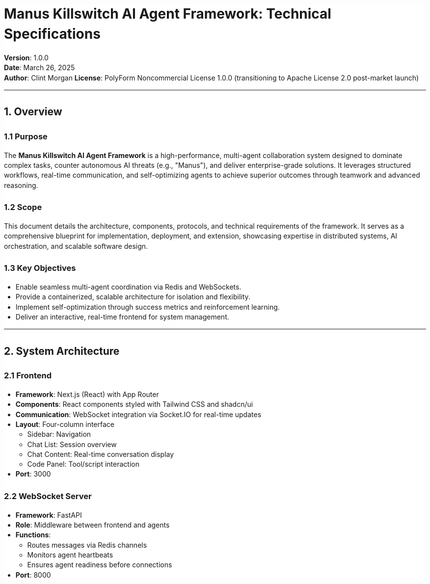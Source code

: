 # Manus Killswitch AI Agent Framework: Technical Specifications

**Version**: 1.0.0  
**Date**: March 26, 2025  
**Author**: Clint Morgan 
**License**: PolyForm Noncommercial License 1.0.0 (transitioning to Apache License 2.0 post-market launch)

---

## 1. Overview

### 1.1 Purpose
The **Manus Killswitch AI Agent Framework** is a high-performance, multi-agent collaboration system designed to dominate complex tasks, counter autonomous AI threats (e.g., "Manus"), and deliver enterprise-grade solutions. It leverages structured workflows, real-time communication, and self-optimizing agents to achieve superior outcomes through teamwork and advanced reasoning.

### 1.2 Scope
This document details the architecture, components, protocols, and technical requirements of the framework. It serves as a comprehensive blueprint for implementation, deployment, and extension, showcasing expertise in distributed systems, AI orchestration, and scalable software design.

### 1.3 Key Objectives
- Enable seamless multi-agent coordination via Redis and WebSockets.
- Provide a containerized, scalable architecture for isolation and flexibility.
- Implement self-optimization through success metrics and reinforcement learning.
- Deliver an interactive, real-time frontend for system management.

---

## 2. System Architecture

### 2.1 Frontend
- **Framework**: Next.js (React) with App Router
- **Components**: React components styled with Tailwind CSS and shadcn/ui
- **Communication**: WebSocket integration via Socket.IO for real-time updates
- **Layout**: Four-column interface
  - Sidebar: Navigation
  - Chat List: Session overview
  - Chat Content: Real-time conversation display
  - Code Panel: Tool/script interaction
- **Port**: 3000

### 2.2 WebSocket Server
- **Framework**: FastAPI
- **Role**: Middleware between frontend and agents
- **Functions**:
  - Routes messages via Redis channels
  - Monitors agent heartbeats
  - Ensures agent readiness before connections
- **Port**: 8000
